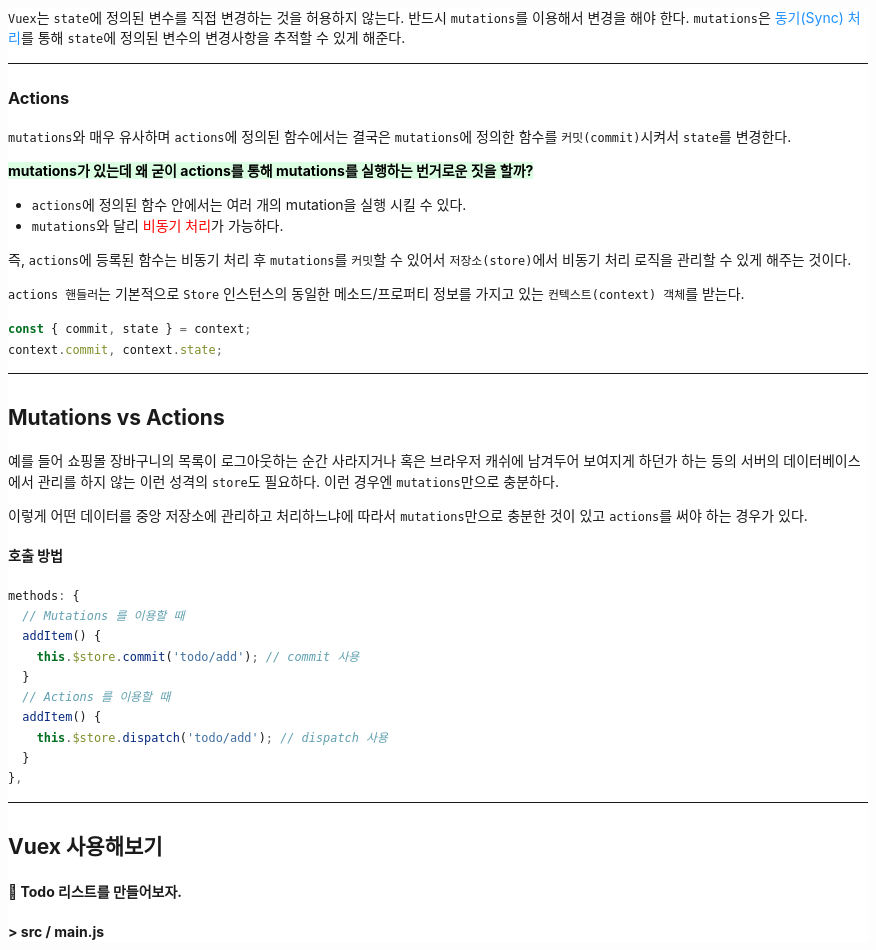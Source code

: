 `Vuex`는 `state`에 정의된 변수를 직접 변경하는 것을 허용하지 않는다. 반드시 `mutations`를 이용해서 변경을 해야 한다.
`mutations`은 <font color='#1E90FF'>동기(Sync) 처리</font>를 통해 `state`에 정의된 변수의 변경사항을 추적할 수 있게 해준다.

---

### Actions

`mutations`와 매우 유사하며 `actions`에 정의된 함수에서는 결국은 `mutations`에 정의한 함수를 `커밋(commit)`시켜서 `state`를 변경한다.

**<mark style='background-color: #dcffe4'>mutations가 있는데 왜 굳이 actions를 통해 mutations를 실행하는 번거로운 짓을 할까?</mark>**

- `actions`에 정의된 함수 안에서는 여러 개의 mutation을 실행 시킬 수 있다.
- `mutations`와 달리 <font color='red'>비동기 처리</font>가 가능하다.

즉, `actions`에 등록된 함수는 비동기 처리 후 `mutations`를 `커밋`할 수 있어서 `저장소(store)`에서 비동기 처리 로직을 관리할 수 있게 해주는 것이다.

`actions 핸들러`는 기본적으로 `Store` 인스턴스의 동일한 메소드/프로퍼티 정보를 가지고 있는 `컨텍스트(context) 객체`를 받는다.

```javascript
const { commit, state } = context;
context.commit, context.state;
```

---

## Mutations vs Actions

예를 들어 쇼핑몰 장바구니의 목록이 로그아웃하는 순간 사라지거나 혹은 브라우저 캐쉬에 남겨두어 보여지게 하던가 하는 등의
서버의 데이터베이스에서 관리를 하지 않는 이런 성격의 `store`도 필요하다. 이런 경우엔 `mutations`만으로 충분하다.

이렇게 어떤 데이터를 중앙 저장소에 관리하고 처리하느냐에 따라서 `mutations`만으로 충분한 것이 있고 `actions`를 써야 하는 경우가 있다.

#### 호출 방법

```javascript
methods: {
  // Mutations 를 이용할 때
  addItem() {
    this.$store.commit('todo/add'); // commit 사용
  }
  // Actions 를 이용할 때
  addItem() {
    this.$store.dispatch('todo/add'); // dispatch 사용
  }
},

```

---

## Vuex 사용해보기

#### 🔗 Todo 리스트를 만들어보자.

#### > src / main.js

